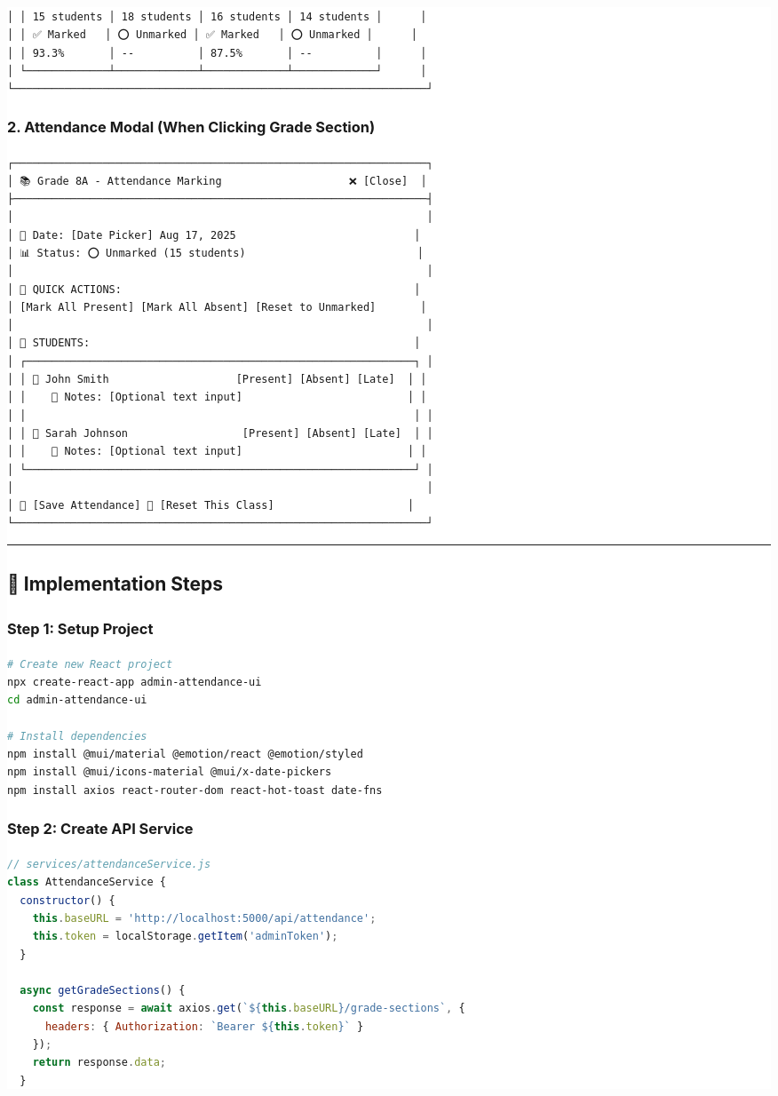 ```
│ │ 15 students │ 18 students │ 16 students │ 14 students │      │
│ │ ✅ Marked   │ ⭕ Unmarked │ ✅ Marked   │ ⭕ Unmarked │      │
│ │ 93.3%       │ --          │ 87.5%       │ --          │      │
│ └─────────────┴─────────────┴─────────────┴─────────────┘      │
└─────────────────────────────────────────────────────────────────┘
```

### **2. Attendance Modal (When Clicking Grade Section)**
```
┌─────────────────────────────────────────────────────────────────┐
│ 📚 Grade 8A - Attendance Marking                    ❌ [Close]  │
├─────────────────────────────────────────────────────────────────┤
│                                                                 │
│ 📅 Date: [Date Picker] Aug 17, 2025                            │
│ 📊 Status: ⭕ Unmarked (15 students)                           │
│                                                                 │
│ 🚀 QUICK ACTIONS:                                              │
│ [Mark All Present] [Mark All Absent] [Reset to Unmarked]       │
│                                                                 │
│ 👥 STUDENTS:                                                   │
│ ┌─────────────────────────────────────────────────────────────┐ │
│ │ 👤 John Smith                    [Present] [Absent] [Late]  │ │
│ │    📝 Notes: [Optional text input]                          │ │
│ │                                                             │ │
│ │ 👤 Sarah Johnson                  [Present] [Absent] [Late]  │ │
│ │    📝 Notes: [Optional text input]                          │ │
│ └─────────────────────────────────────────────────────────────┘ │
│                                                                 │
│ 💾 [Save Attendance] 🔄 [Reset This Class]                     │
└─────────────────────────────────────────────────────────────────┘
```

---

## 🚀 **Implementation Steps**

### **Step 1: Setup Project**
```bash
# Create new React project
npx create-react-app admin-attendance-ui
cd admin-attendance-ui

# Install dependencies
npm install @mui/material @emotion/react @emotion/styled
npm install @mui/icons-material @mui/x-date-pickers
npm install axios react-router-dom react-hot-toast date-fns
```

### **Step 2: Create API Service**
```javascript
// services/attendanceService.js
class AttendanceService {
  constructor() {
    this.baseURL = 'http://localhost:5000/api/attendance';
    this.token = localStorage.getItem('adminToken');
  }

  async getGradeSections() {
    const response = await axios.get(`${this.baseURL}/grade-sections`, {
      headers: { Authorization: `Bearer ${this.token}` }
    });
    return response.data;
  }
```